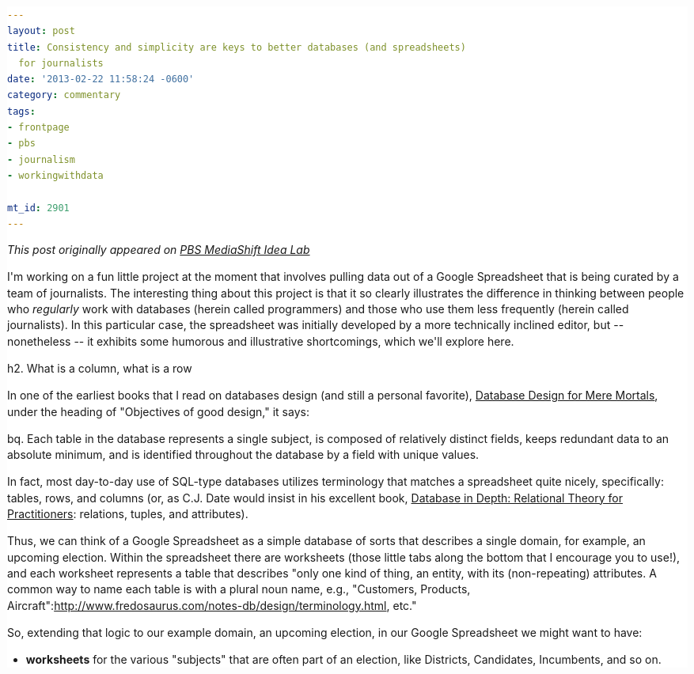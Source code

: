 ```yaml
---
layout: post
title: Consistency and simplicity are keys to better databases (and spreadsheets)
  for journalists
date: '2013-02-22 11:58:24 -0600'
category: commentary
tags:
- frontpage
- pbs
- journalism
- workingwithdata

mt_id: 2901
---
```

<i>This post originally appeared on <a href="http://www.pbs.org/idealab/2013/02/how-journalists-can-think-like-programmers051.html">PBS MediaShift Idea Lab</a></i>

I'm working on a fun little project at the moment that involves pulling data out of a Google Spreadsheet that is being curated by a team of journalists. The interesting thing about this project is that it so clearly illustrates the difference in thinking between people who _regularly_ work with databases (herein called programmers) and those who use them less frequently (herein called journalists). In this particular case, the spreadsheet was initially developed by a more technically inclined editor, but -- nonetheless -- it exhibits some humorous and illustrative shortcomings, which we'll explore here.

h2. What is a column, what is a row

In one of the earliest books that I read on databases design (and still a personal favorite), <a href="http://www.amazon.com/gp/product/0321884493/ref=as_li_ss_tl?ie=UTF8&camp=1789&creative=390957&creativeASIN=0321884493&linkCode=as2&tag=phillipadsmit-20">Database Design for Mere Mortals</a>, under the heading of "Objectives of good design," it says:

bq. Each table in the database represents a single subject, is composed of relatively distinct fields, keeps redundant data to an absolute minimum, and is identified throughout the database by a field with unique values.

In fact, most day-to-day use of SQL-type databases utilizes terminology that matches a spreadsheet quite nicely, specifically: tables, rows, and columns (or, as C.J. Date would insist in his excellent book, <a href="http://www.amazon.com/gp/product/0596100124/ref=as_li_ss_tl?ie=UTF8&camp=1789&creative=390957&creativeASIN=0596100124&linkCode=as2&tag=phillipadsmit-20">Database in Depth: Relational Theory for Practitioners</a>: relations, tuples, and attributes).

Thus, we can think of a Google Spreadsheet as a simple database of sorts that describes a single domain, for example, an upcoming election. Within the spreadsheet there are worksheets (those little tabs along the bottom that I encourage you to use!), and each worksheet represents a table that describes "only one kind of thing, an entity, with its (non-repeating) attributes. A common way to name each table is with a plural noun name, e.g., "Customers, Products, Aircraft":http://www.fredosaurus.com/notes-db/design/terminology.html, etc." 

So, extending that logic to our example domain, an upcoming election, in our Google Spreadsheet we might want to have:

* **worksheets** for the various "subjects" that are often part of an election, like Districts, Candidates, Incumbents, and so on. 
